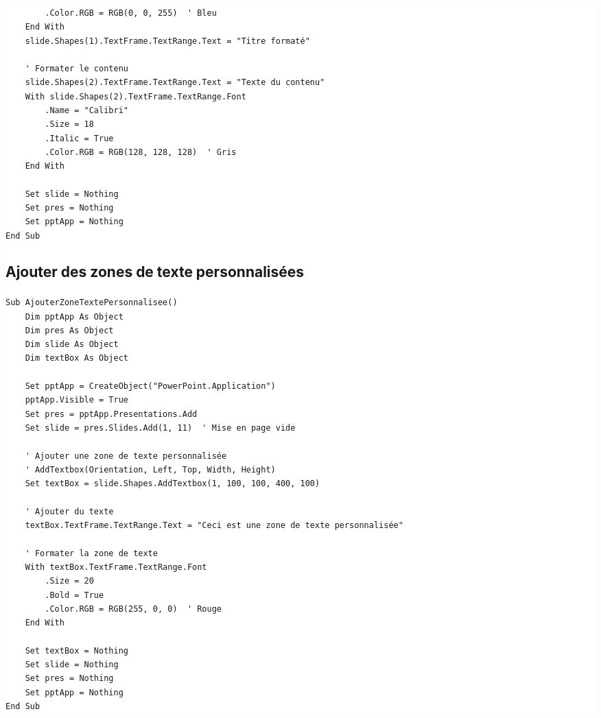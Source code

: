 ```vba
        .Color.RGB = RGB(0, 0, 255)  ' Bleu
    End With
    slide.Shapes(1).TextFrame.TextRange.Text = "Titre formaté"

    ' Formater le contenu
    slide.Shapes(2).TextFrame.TextRange.Text = "Texte du contenu"
    With slide.Shapes(2).TextFrame.TextRange.Font
        .Name = "Calibri"
        .Size = 18
        .Italic = True
        .Color.RGB = RGB(128, 128, 128)  ' Gris
    End With

    Set slide = Nothing
    Set pres = Nothing
    Set pptApp = Nothing
End Sub
```

## Ajouter des zones de texte personnalisées

```vba
Sub AjouterZoneTextePersonnalisee()
    Dim pptApp As Object
    Dim pres As Object
    Dim slide As Object
    Dim textBox As Object

    Set pptApp = CreateObject("PowerPoint.Application")
    pptApp.Visible = True
    Set pres = pptApp.Presentations.Add
    Set slide = pres.Slides.Add(1, 11)  ' Mise en page vide

    ' Ajouter une zone de texte personnalisée
    ' AddTextbox(Orientation, Left, Top, Width, Height)
    Set textBox = slide.Shapes.AddTextbox(1, 100, 100, 400, 100)

    ' Ajouter du texte
    textBox.TextFrame.TextRange.Text = "Ceci est une zone de texte personnalisée"

    ' Formater la zone de texte
    With textBox.TextFrame.TextRange.Font
        .Size = 20
        .Bold = True
        .Color.RGB = RGB(255, 0, 0)  ' Rouge
    End With

    Set textBox = Nothing
    Set slide = Nothing
    Set pres = Nothing
    Set pptApp = Nothing
End Sub
```
